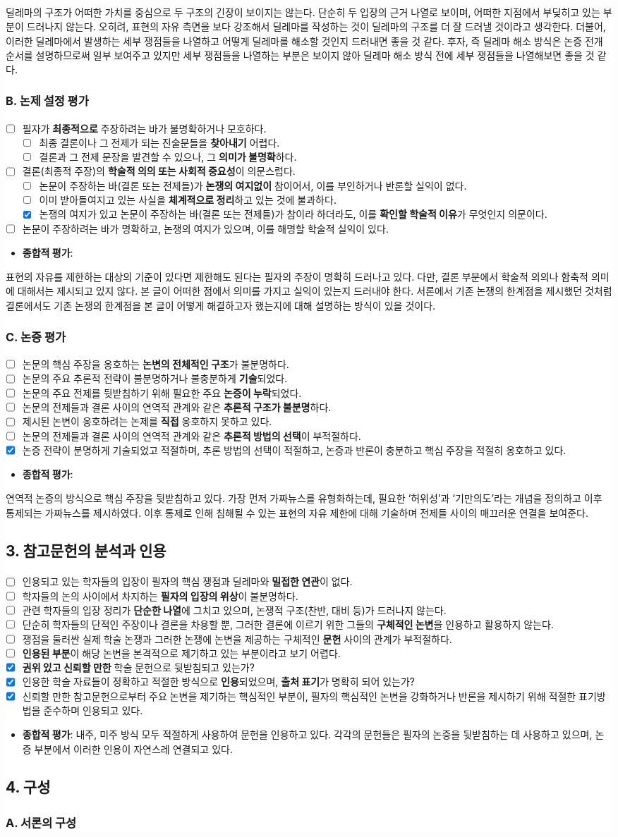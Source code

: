 딜레마의 구조가 어떠한 가치를 중심으로 두 구조의 긴장이 보이지는 않는다. 단순히 두 입장의 근거 나열로 보이며, 어떠한 지점에서 부딪히고 있는 부분이 드러나지 않는다. 오히려, 표현의 자유 측면을 보다 강조해서 딜레마를 작성하는 것이 딜레마의 구조를 더 잘 드러낼 것이라고 생각한다. 더불어, 이러한 딜레마에서 발생하는 세부 쟁점들을 나열하고 어떻게 딜레마를 해소할 것인지 드러내면 좋을 것 같다. 후자, 즉 딜레마 해소 방식은 논증 전개 순서를 설명하므로써 일부 보여주고 있지만 세부 쟁점들을 나열하는 부분은 보이지 않아 딜레마 해소 방식 전에 세부 쟁점들을 나열해보면 좋을 것 같다. 

### B. 논제 설정 평가
- [ ] 필자가 **최종적으로** 주장하려는 바가 불명확하거나 모호하다.
	- [ ] 최종 결론이나 그 전제가 되는 진술문들을 **찾아내기** 어렵다.
	- [ ] 결론과 그 전제 문장을 발견할 수 있으나, 그 **의미가 불명확**하다. 
- [ ] 결론(최종적 주장)의 **학술적 의의 또는 사회적 중요성**이 의문스럽다.
	- [ ] 논문이 주장하는 바(결론 또는 전제들)가 **논쟁의 여지없이** 참이어서, 이를 부인하거나 반론할 실익이 없다.
	- [ ] 이미 받아들여지고 있는 사실을 **체계적으로 정리**하고 있는 것에 불과하다.
	- [x] 논쟁의 여지가 있고 논문이 주장하는 바(결론 또는 전제들)가 참이라 하더라도, 이를 **확인할 학술적 이유**가 무엇인지 의문이다.
- [ ] 논문이 주장하려는 바가 명확하고, 논쟁의 여지가 있으며, 이를 해명할 학술적 실익이 있다.
- **종합적 평가**: 
 
표현의 자유를 제한하는 대상의 기준이 있다면 제한해도 된다는 필자의 주장이 명확히 드러나고 있다. 다만, 결론 부분에서 학술적 의의나 함축적 의미에 대해서는 제시되고 있지 않다. 본 글이 어떠한 점에서 의미를 가지고 실익이 있는지 드러내야 한다. 서론에서 기존 논쟁의 한계점을 제시했던 것처럼 결론에서도 기존 논쟁의 한계점을 본 글이 어떻게 해결하고자 했는지에 대해 설명하는 방식이 있을 것이다. 

### C. 논증 평가
- [ ] 논문의 핵심 주장을 옹호하는 **논변의 전체적인 구조**가 불분명하다.
- [ ] 논문의 주요 추론적 전략이 불분명하거나 불충분하게 **기술**되었다.
- [ ] 논문의 주요 전제를 뒷받침하기 위해 필요한 주요 **논증이 누락**되었다.  
- [ ] 논문의 전제들과 결론 사이의 연역적 관계와 같은 **추론적 구조가 불분명**하다.  
- [ ] 제시된 논변이 옹호하려는 논제를 **직접** 옹호하지 못하고 있다.
- [ ] 논문의 전제들과 결론 사이의 연역적 관계와 같은 **추론적 방법의 선택**이 부적절하다.
- [x] 논증 전략이 분명하게 기술되었고 적절하며, 추론 방법의 선택이 적절하고, 논증과 반론이 충분하고 핵심 주장을 적절히 옹호하고 있다. 
- **종합적 평가**: 
 
연역적 논증의 방식으로 핵심 주장을 뒷받침하고 있다. 가장 먼저 가짜뉴스를 유형화하는데, 필요한 ‘허위성’과 ‘기만의도’라는 개념을 정의하고 이후 통제되는 가짜뉴스를 제시하였다. 이후 통제로 인해 침해될 수 있는 표현의 자유 제한에 대해 기술하며 전제들 사이의 매끄러운 연결을 보여준다. 

## 3. 참고문헌의 분석과 인용
- [ ] 인용되고 있는 학자들의 입장이 필자의 핵심 쟁점과 딜레마와 **밀접한 연관**이 없다.
- [ ] 학자들의 논의 사이에서 차지하는 **필자의 입장의 위상**이 불분명하다.
- [ ] 관련 학자들의 입장 정리가 **단순한 나열**에 그치고 있으며, 논쟁적 구조(찬반, 대비 등)가 드러나지 않는다.
- [ ] 단순히 학자들의 단적인 주장이나 결론을 차용할 뿐, 그러한 결론에 이르기 위한 그들의 **구체적인 논변**을 인용하고 활용하지 않는다.
- [ ] 쟁점을 둘러싼 실제 학술 논쟁과 그러한 논쟁에 논변을 제공하는 구체적인 **문헌** 사이의 관계가 부적절하다.
- [ ] **인용된 부분**이 해당 논변을 본격적으로 제기하고 있는 부분이라고 보기 어렵다.
- [x] **권위 있고 신뢰할 만한** 학술 문헌으로 뒷받침되고 있는가?
- [x] 인용한 학술 자료들이 정확하고 적절한 방식으로 **인용**되었으며, **출처 표기**가 명확히 되어 있는가?
- [x] 신뢰할 만한 참고문헌으로부터 주요 논변을 제기하는 핵심적인 부분이, 필자의 핵심적인 논변을 강화하거나 반론을 제시하기 위해 적절한 표기방법을 준수하며 인용되고 있다.
- **종합적 평가**: 내주, 미주 방식 모두 적절하게 사용하여 문헌을 인용하고 있다. 각각의 문헌들은 필자의 논증을 뒷받침하는 데 사용하고 있으며, 논증 부분에서 이러한 인용이 자연스레 연결되고 있다. 

## 4. 구성

### A. 서론의 구성
